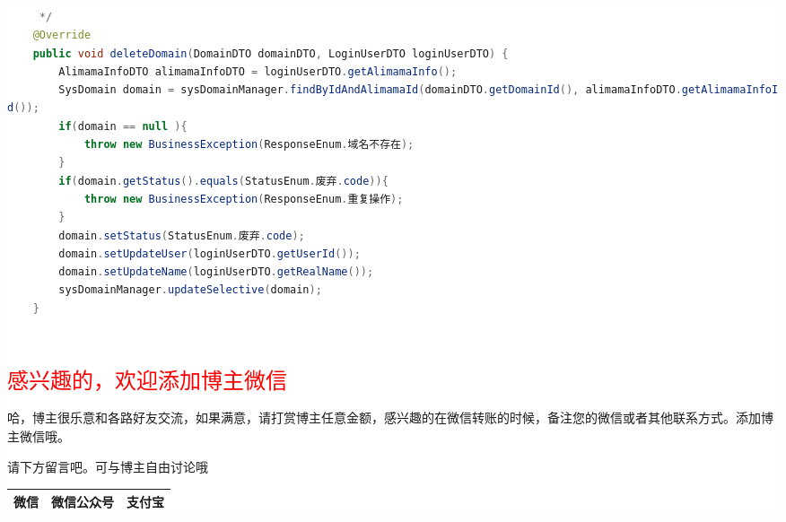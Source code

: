 ```java
     */
    @Override
    public void deleteDomain(DomainDTO domainDTO, LoginUserDTO loginUserDTO) {
        AlimamaInfoDTO alimamaInfoDTO = loginUserDTO.getAlimamaInfo();
        SysDomain domain = sysDomainManager.findByIdAndAlimamaId(domainDTO.getDomainId(), alimamaInfoDTO.getAlimamaInfoId());
        if(domain == null ){
            throw new BusinessException(ResponseEnum.域名不存在);
        }
        if(domain.getStatus().equals(StatusEnum.废弃.code)){
            throw new BusinessException(ResponseEnum.重复操作);
        }
        domain.setStatus(StatusEnum.废弃.code);
        domain.setUpdateUser(loginUserDTO.getUserId());
        domain.setUpdateName(loginUserDTO.getRealName());
        sysDomainManager.updateSelective(domain);
    }
```





<br/>
<br/>

<font  color="red" size="5" >     
感兴趣的，欢迎添加博主微信
 </font>

<br/>



哈，博主很乐意和各路好友交流，如果满意，请打赏博主任意金额，感兴趣的在微信转账的时候，备注您的微信或者其他联系方式。添加博主微信哦。    

请下方留言吧。可与博主自由讨论哦

|微信 | 微信公众号|支付宝|
|:-------:|:-------:|:------:|
